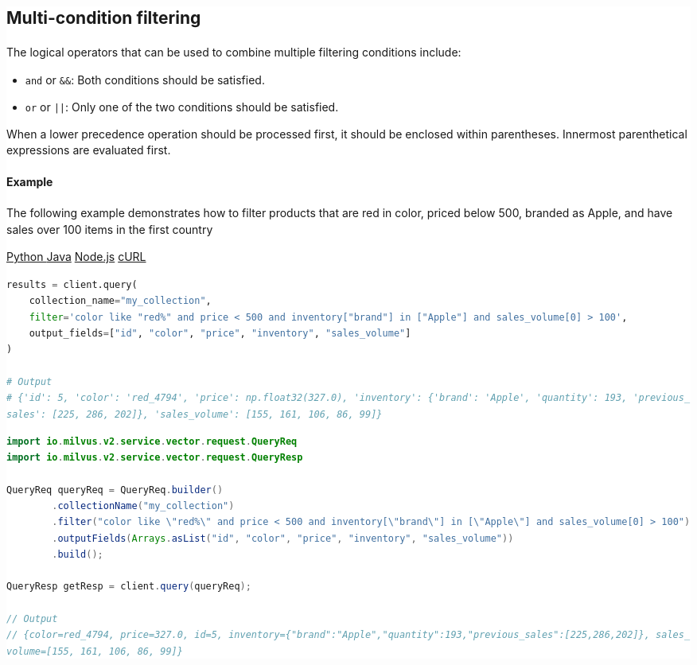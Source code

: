 ## Multi-condition filtering​

The logical operators that can be used to combine multiple filtering conditions include:​

- `and` or `&&`: Both conditions should be satisfied.​

- `or` or `||`:  Only one of the two conditions should be satisfied.​

<div class="alert note">

When a lower precedence operation should be processed first, it should be enclosed within parentheses. Innermost parenthetical expressions are evaluated first.​

</div>

#### Example​

The following example demonstrates how to filter products that are red in color, priced below 500, branded as Apple, and have sales over 100 items in the first country​

<div class="multipleCode">
  <a href="#python">Python </a>
  <a href="#java">Java</a>
  <a href="#javascript">Node.js</a>
  <a href="#curl">cURL</a>
</div>

```python
results = client.query(​
    collection_name="my_collection",​
    filter='color like "red%" and price < 500 and inventory["brand"] in ["Apple"] and sales_volume[0] > 100',​
    output_fields=["id", "color", "price", "inventory", "sales_volume"]​
)​
​
# Output​
# {'id': 5, 'color': 'red_4794', 'price': np.float32(327.0), 'inventory': {'brand': 'Apple', 'quantity': 193, 'previous_sales': [225, 286, 202]}, 'sales_volume': [155, 161, 106, 86, 99]}​

```

```java
import io.milvus.v2.service.vector.request.QueryReq​
import io.milvus.v2.service.vector.request.QueryResp​
​
QueryReq queryReq = QueryReq.builder()​
        .collectionName("my_collection")​
        .filter("color like \"red%\" and price < 500 and inventory[\"brand\"] in [\"Apple\"] and sales_volume[0] > 100")​
        .outputFields(Arrays.asList("id", "color", "price", "inventory", "sales_volume"))​
        .build();​
​
QueryResp getResp = client.query(queryReq);​
​
// Output​
// {color=red_4794, price=327.0, id=5, inventory={"brand":"Apple","quantity":193,"previous_sales":[225,286,202]}, sales_volume=[155, 161, 106, 86, 99]}​

```
